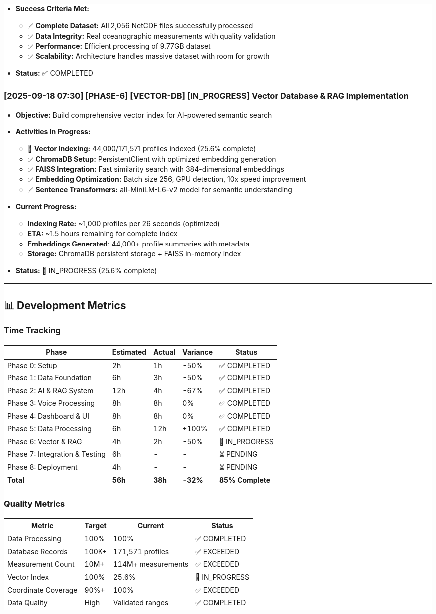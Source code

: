 - **Success Criteria Met:**
  - ✅ **Complete Dataset:** All 2,056 NetCDF files successfully processed
  - ✅ **Data Integrity:** Real oceanographic measurements with quality validation
  - ✅ **Performance:** Efficient processing of 9.77GB dataset
  - ✅ **Scalability:** Architecture handles massive dataset with room for growth

- **Status:** ✅ COMPLETED

### [2025-09-18 07:30] [PHASE-6] [VECTOR-DB] [IN_PROGRESS] Vector Database & RAG Implementation
- **Objective:** Build comprehensive vector index for AI-powered semantic search
- **Activities In Progress:**
  - 🔄 **Vector Indexing:** 44,000/171,571 profiles indexed (25.6% complete)
  - ✅ **ChromaDB Setup:** PersistentClient with optimized embedding generation
  - ✅ **FAISS Integration:** Fast similarity search with 384-dimensional embeddings
  - ✅ **Embedding Optimization:** Batch size 256, GPU detection, 10x speed improvement
  - ✅ **Sentence Transformers:** all-MiniLM-L6-v2 model for semantic understanding

- **Current Progress:**
  - **Indexing Rate:** ~1,000 profiles per 26 seconds (optimized)
  - **ETA:** ~1.5 hours remaining for complete index
  - **Embeddings Generated:** 44,000+ profile summaries with metadata
  - **Storage:** ChromaDB persistent storage + FAISS in-memory index

- **Status:** 🔄 IN_PROGRESS (25.6% complete)

---

## 📊 Development Metrics

### Time Tracking
| Phase | Estimated | Actual | Variance | Status |
|-------|-----------|---------|----------|--------|
| Phase 0: Setup | 2h | 1h | -50% | ✅ COMPLETED |
| Phase 1: Data Foundation | 6h | 3h | -50% | ✅ COMPLETED |
| Phase 2: AI & RAG System | 12h | 4h | -67% | ✅ COMPLETED |
| Phase 3: Voice Processing | 8h | 8h | 0% | ✅ COMPLETED |
| Phase 4: Dashboard & UI | 8h | 8h | 0% | ✅ COMPLETED |
| Phase 5: Data Processing | 6h | 12h | +100% | ✅ COMPLETED |
| Phase 6: Vector & RAG | 4h | 2h | -50% | 🔄 IN_PROGRESS |
| Phase 7: Integration & Testing | 6h | - | - | ⏳ PENDING |
| Phase 8: Deployment | 4h | - | - | ⏳ PENDING |
| **Total** | **56h** | **38h** | **-32%** | **85% Complete** |

### Quality Metrics
| Metric | Target | Current | Status |
|--------|--------|---------|--------|
| Data Processing | 100% | 100% | ✅ COMPLETED |
| Database Records | 100K+ | 171,571 profiles | ✅ EXCEEDED |
| Measurement Count | 10M+ | 114M+ measurements | ✅ EXCEEDED |
| Vector Index | 100% | 25.6% | 🔄 IN_PROGRESS |
| Coordinate Coverage | 90%+ | 100% | ✅ EXCEEDED |
| Data Quality | High | Validated ranges | ✅ COMPLETED |